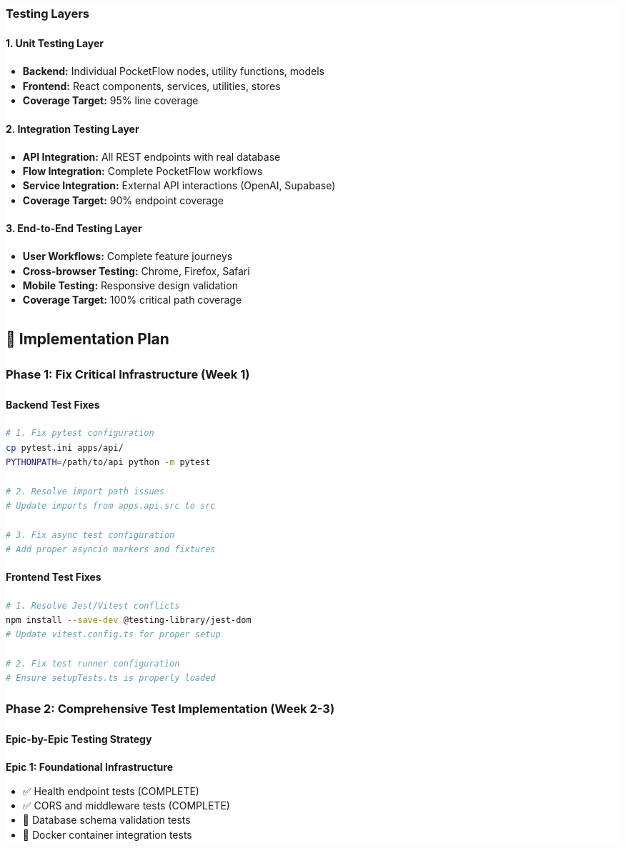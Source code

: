 ### Testing Layers

#### 1. **Unit Testing Layer**
- **Backend:** Individual PocketFlow nodes, utility functions, models
- **Frontend:** React components, services, utilities, stores
- **Coverage Target:** 95% line coverage

#### 2. **Integration Testing Layer**
- **API Integration:** All REST endpoints with real database
- **Flow Integration:** Complete PocketFlow workflows 
- **Service Integration:** External API interactions (OpenAI, Supabase)
- **Coverage Target:** 90% endpoint coverage

#### 3. **End-to-End Testing Layer**
- **User Workflows:** Complete feature journeys
- **Cross-browser Testing:** Chrome, Firefox, Safari
- **Mobile Testing:** Responsive design validation
- **Coverage Target:** 100% critical path coverage

## 🔧 Implementation Plan

### Phase 1: Fix Critical Infrastructure (Week 1)

#### Backend Test Fixes
```bash
# 1. Fix pytest configuration
cp pytest.ini apps/api/
PYTHONPATH=/path/to/api python -m pytest

# 2. Resolve import path issues
# Update imports from apps.api.src to src

# 3. Fix async test configuration
# Add proper asyncio markers and fixtures
```

#### Frontend Test Fixes
```bash
# 1. Resolve Jest/Vitest conflicts
npm install --save-dev @testing-library/jest-dom
# Update vitest.config.ts for proper setup

# 2. Fix test runner configuration
# Ensure setupTests.ts is properly loaded
```

### Phase 2: Comprehensive Test Implementation (Week 2-3)

#### Epic-by-Epic Testing Strategy

**Epic 1: Foundational Infrastructure**
- ✅ Health endpoint tests (COMPLETE)
- ✅ CORS and middleware tests (COMPLETE)
- 🔄 Database schema validation tests
- 🔄 Docker container integration tests
